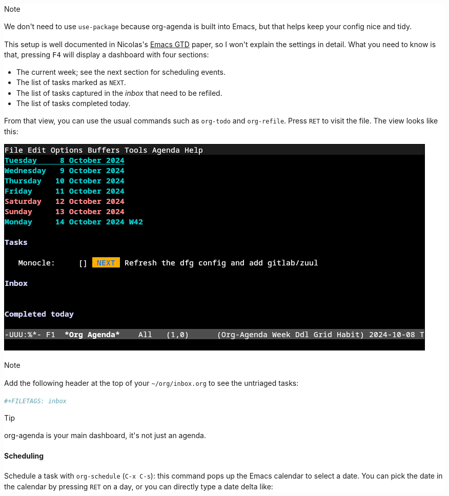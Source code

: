 > [!note]
> We don't need to use `use-package` because org-agenda is built into Emacs, but
> that helps keep your config nice and tidy.

This setup is well documented in Nicolas's [Emacs GTD][emacs-gtd] paper,
so I won't explain the settings in detail. What you need to know is that,
pressing <kbd>F4</kbd> will display a dashboard with four sections:

- The current week; see the next section for scheduling events.
- The list of tasks marked as `NEXT`.
- The list of tasks captured in the *inbox* that need to be refiled.
- The list of tasks completed today.

From that view, you can use the usual commands such as `org-todo` and `org-refile`.
Press `RET` to visit the file.
The view looks like this:

![emacs-tut-org-agenda](media/emacs-tut-org-agenda.png)

> [!note]
> Add the following header at the top of your `~/org/inbox.org` to see the untriaged tasks:
> ```bash
> #+FILETAGS: inbox
> ```

> [!tip]
> org-agenda is your main dashboard, it's not just an agenda.

[emacs-gtd]: https://www.labri.fr/perso/nrougier/GTD/index.html

#### Scheduling

Schedule a task with `org-schedule` (`C-x C-s`): this command pops up the Emacs calendar to
select a date. You can pick the date in the calendar by pressing `RET` on a day,
or you can directly type a date delta like:


[stow]: https://www.gnu.org/software/stow/
[elisp-guide]: http://xahlee.info/emacs/emacs/elisp.html
[org-mode]: https://orgmode.org/features.html
[my-emacs-tut]: https://github.com/TristanCacqueray/tristancacqueray.github.io/blob/main/content/emacs/tutorial.md